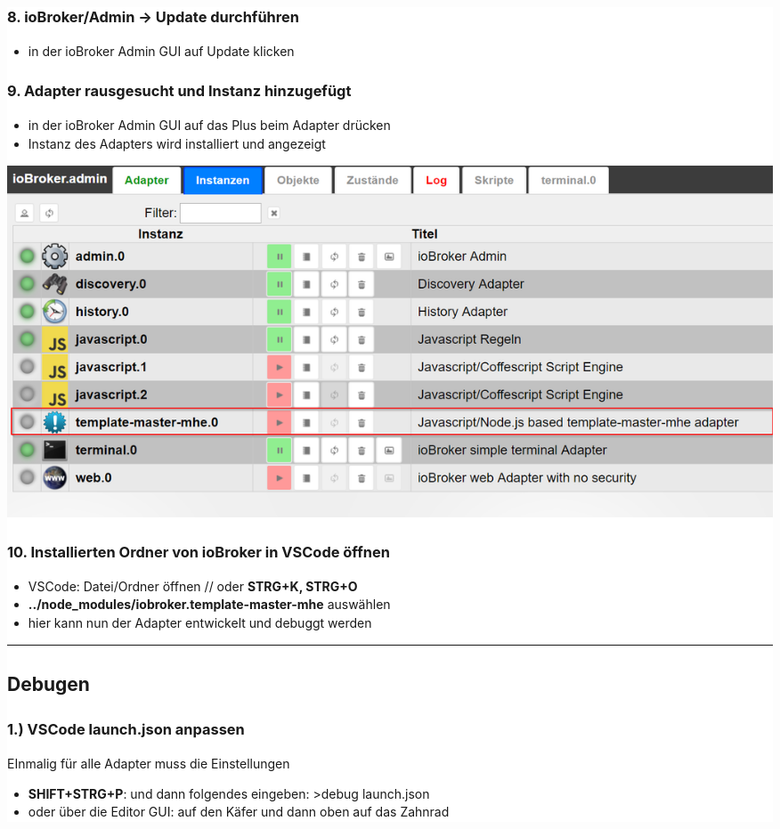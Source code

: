 ### 8. ioBroker/Admin -> Update durchführen

- in der ioBroker Admin GUI auf Update klicken


### 9. Adapter rausgesucht und Instanz hinzugefügt

- in der ioBroker Admin GUI auf das Plus beim Adapter drücken
- Instanz des Adapters wird installiert und angezeigt

![SCREENSHOT: Instanz des eigenen Adapters](doku/pics/Adapterinstanz.png)


### 10. Installierten Ordner von ioBroker in VSCode öffnen

- VSCode: Datei/Ordner öffnen // oder **STRG+K, STRG+O**
- **../node_modules/iobroker.template-master-mhe** auswählen
- hier kann nun der Adapter entwickelt und debuggt werden

---

## Debugen

### 1.) VSCode launch.json anpassen

EInmalig für alle Adapter muss die Einstellungen 

- **SHIFT+STRG+P**: und dann folgendes eingeben: >debug launch.json
- oder über die Editor GUI: auf den Käfer und dann oben auf das Zahnrad
